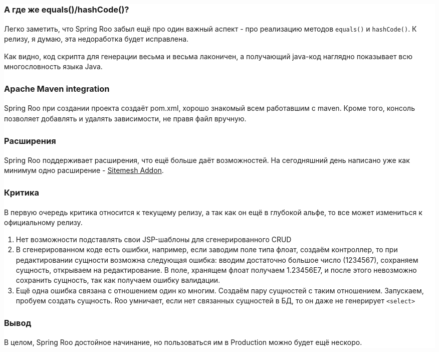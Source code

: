 
### А где же equals()/hashCode()?
Легко заметить, что Spring Roo забыл ещё про один важный аспект - про реализацию методов `equals()` и `hashCode()`. К релизу, я думаю, эта недоработка будет исправлена.

Как видно, код скрипта для генерации весьма и весьма лаконичен, а получающий java-код наглядно показывает всю многословность языка Java.

### Apache Maven integration
Spring Roo при создании проекта создаёт pom.xml, хорошо знакомый всем работавшим с maven. Кроме того, консоль позволяет добавлять и удалять зависимости, не правя файл вручную.

### Расширения
Spring Roo поддерживает расширения, что ещё больше даёт возможностей. На сегодняшний день написано уже как минимум одно расширение - <a href="http://jira.springframework.org/browse/ROO-41">Sitemesh Addon</a>.

### Критика
В первую очередь критика относится к текущему релизу, а так как он ещё в глубокой альфе, то все может измениться к официальному релизу.

1. Нет возможности подставлять свои JSP-шаблоны для сгенерированного CRUD
2. В сгенерированном коде есть ошибки, например, если заводим поле типа флоат, создаём контроллер, то при редактировании сущности возможна следующая ошибка: вводим достаточно большое число (1234567), сохраняем сущность, открываем на редактирование. В поле, хранящем флоат получаем 1.23456E7, и после этого невозможно сохранить сущность, так как получаем ошибку валидации.
3. Ещё одна ошибка связана с отношением один ко многим. Создаём пару сущностей с таким отношением. Запускаем, пробуем создать сущность. Roo умничает, если нет связанных сущностей в БД, то он даже не генерирует `<select>`

### Вывод
В целом, Spring Roo достойное начинание, но пользоваться им в Production можно будет ещё нескоро.